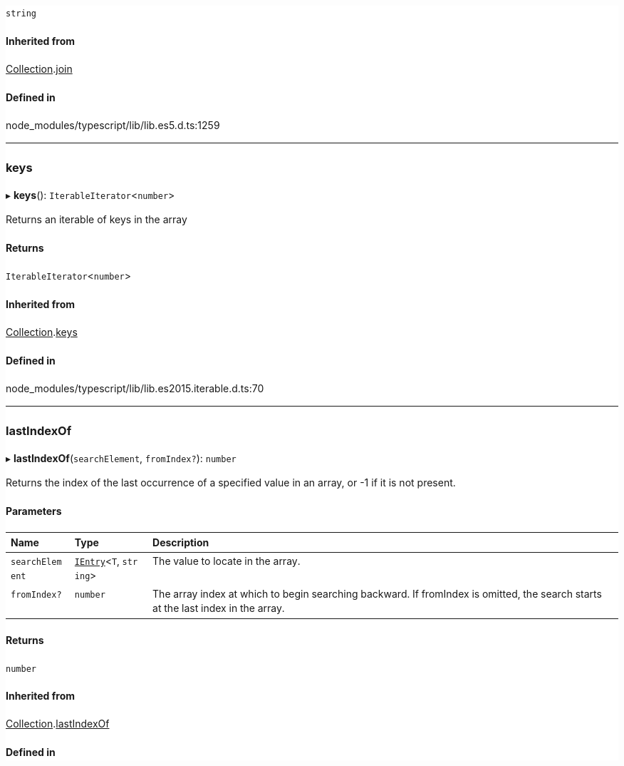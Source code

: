 `string`

#### Inherited from

[Collection](Collection.md).[join](Collection.md#join)

#### Defined in

node_modules/typescript/lib/lib.es5.d.ts:1259

___

### keys

▸ **keys**(): `IterableIterator`<`number`\>

Returns an iterable of keys in the array

#### Returns

`IterableIterator`<`number`\>

#### Inherited from

[Collection](Collection.md).[keys](Collection.md#keys)

#### Defined in

node_modules/typescript/lib/lib.es2015.iterable.d.ts:70

___

### lastIndexOf

▸ **lastIndexOf**(`searchElement`, `fromIndex?`): `number`

Returns the index of the last occurrence of a specified value in an array, or -1 if it is not present.

#### Parameters

| Name | Type | Description |
| :------ | :------ | :------ |
| `searchElement` | [`IEntry`](../modules.md#ientry)<`T`, `string`\> | The value to locate in the array. |
| `fromIndex?` | `number` | The array index at which to begin searching backward. If fromIndex is omitted, the search starts at the last index in the array. |

#### Returns

`number`

#### Inherited from

[Collection](Collection.md).[lastIndexOf](Collection.md#lastindexof)

#### Defined in
